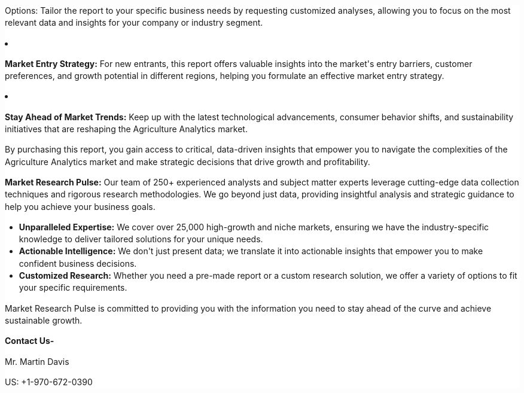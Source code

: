 Options:</strong> Tailor the report to your specific business needs by requesting customized analyses, allowing you to focus on the most relevant data and insights for your company or industry segment.</p></li><li><p><strong>Market Entry Strategy:</strong> For new entrants, this report offers valuable insights into the market's entry barriers, customer preferences, and growth potential in different regions, helping you formulate an effective market entry strategy.</p></li><li><p><strong>Stay Ahead of Market Trends:</strong> Keep up with the latest technological advancements, consumer behavior shifts, and sustainability initiatives that are reshaping the Agriculture Analytics market.</p></li></ol><p>By purchasing this report, you gain access to critical, data-driven insights that empower you to navigate the complexities of the Agriculture Analytics market and make strategic decisions that drive growth and profitability.</p><p><strong>Market Research Pulse:</strong>&nbsp;Our team of 250+ experienced analysts and subject matter experts leverage cutting-edge data collection techniques and rigorous research methodologies. We go beyond just data, providing insightful analysis and strategic guidance to help you achieve your business goals.</p><ul><li><strong>Unparalleled Expertise:</strong>&nbsp;We cover over 25,000 high-growth and niche markets, ensuring we have the industry-specific knowledge to deliver tailored solutions for your unique needs.</li><li><strong>Actionable Intelligence:</strong>&nbsp;We don't just present data; we translate it into actionable insights that empower you to make confident business decisions.</li><li><strong>Customized Research:</strong>&nbsp;Whether you need a pre-made report or a custom research solution, we offer a variety of options to fit your specific requirements.</li></ul><p>Market Research Pulse is committed to providing you with the information you need to stay ahead of the curve and achieve sustainable growth.</p><p><strong>Contact Us-</strong></p><p>Mr. Martin Davis</p><p>US: +1-970-672-0390</p>
